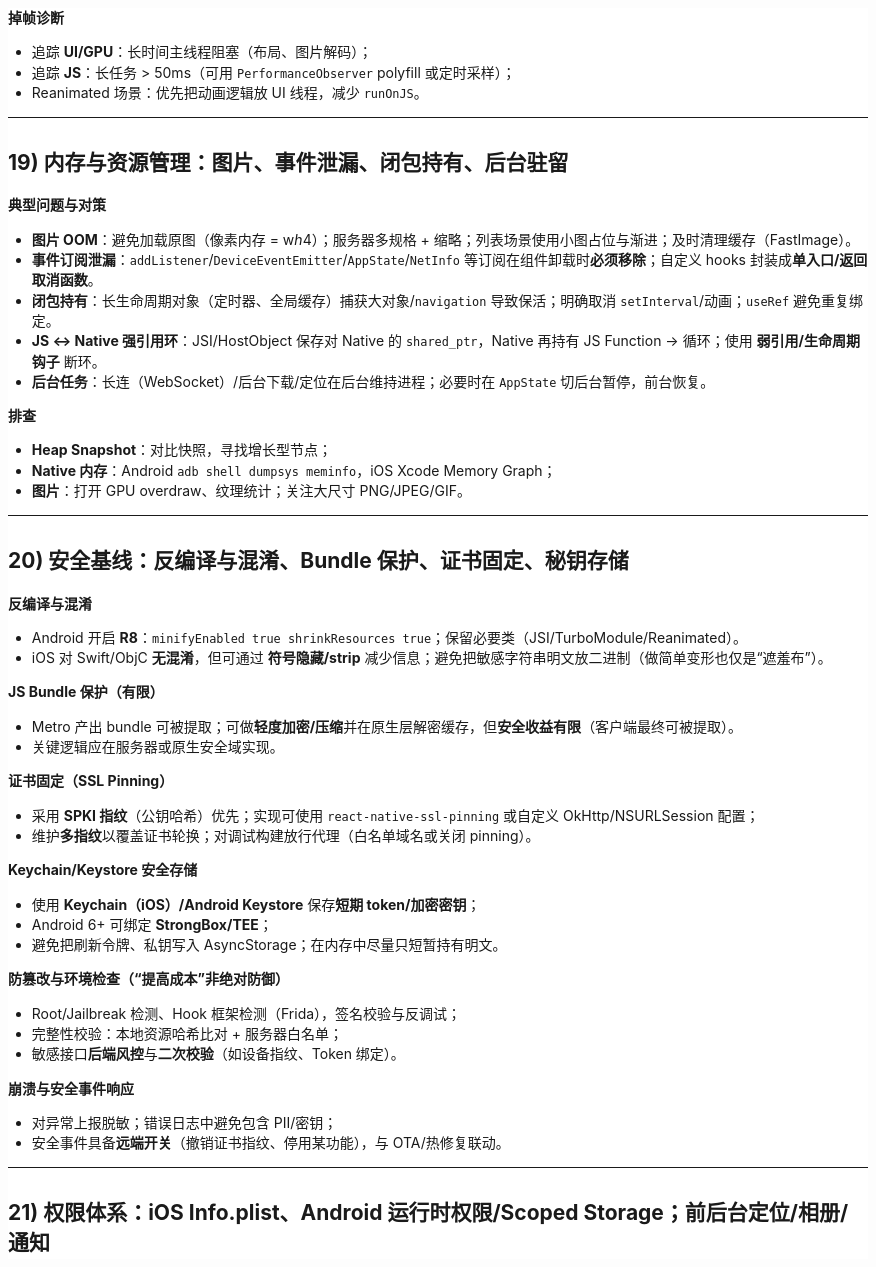 **掉帧诊断**
- 追踪 **UI/GPU**：长时间主线程阻塞（布局、图片解码）；  
- 追踪 **JS**：长任务 > 50ms（可用 `PerformanceObserver` polyfill 或定时采样）；  
- Reanimated 场景：优先把动画逻辑放 UI 线程，减少 `runOnJS`。

---

## 19) 内存与资源管理：图片、事件泄漏、闭包持有、后台驻留

**典型问题与对策**
- **图片 OOM**：避免加载原图（像素内存 = w*h*4）；服务器多规格 + 缩略；列表场景使用小图占位与渐进；及时清理缓存（FastImage）。
- **事件订阅泄漏**：`addListener`/`DeviceEventEmitter`/`AppState`/`NetInfo` 等订阅在组件卸载时**必须移除**；自定义 hooks 封装成**单入口/返回取消函数**。
- **闭包持有**：长生命周期对象（定时器、全局缓存）捕获大对象/`navigation` 导致保活；明确取消 `setInterval`/动画；`useRef` 避免重复绑定。
- **JS ↔ Native 强引用环**：JSI/HostObject 保存对 Native 的 `shared_ptr`，Native 再持有 JS Function → 循环；使用 **弱引用/生命周期钩子** 断环。
- **后台任务**：长连（WebSocket）/后台下载/定位在后台维持进程；必要时在 `AppState` 切后台暂停，前台恢复。

**排查**
- **Heap Snapshot**：对比快照，寻找增长型节点；  
- **Native 内存**：Android `adb shell dumpsys meminfo`，iOS Xcode Memory Graph；  
- **图片**：打开 GPU overdraw、纹理统计；关注大尺寸 PNG/JPEG/GIF。

---

## 20) 安全基线：反编译与混淆、Bundle 保护、证书固定、秘钥存储

**反编译与混淆**
- Android 开启 **R8**：`minifyEnabled true shrinkResources true`；保留必要类（JSI/TurboModule/Reanimated）。  
- iOS 对 Swift/ObjC **无混淆**，但可通过 **符号隐藏/strip** 减少信息；避免把敏感字符串明文放二进制（做简单变形也仅是“遮羞布”）。

**JS Bundle 保护（有限）**
- Metro 产出 bundle 可被提取；可做**轻度加密/压缩**并在原生层解密缓存，但**安全收益有限**（客户端最终可被提取）。  
- 关键逻辑应在服务器或原生安全域实现。

**证书固定（SSL Pinning）**
- 采用 **SPKI 指纹**（公钥哈希）优先；实现可使用 `react-native-ssl-pinning` 或自定义 OkHttp/NSURLSession 配置；  
- 维护**多指纹**以覆盖证书轮换；对调试构建放行代理（白名单域名或关闭 pinning）。

**Keychain/Keystore 安全存储**
- 使用 **Keychain（iOS）/Android Keystore** 保存**短期 token/加密密钥**；  
- Android 6+ 可绑定 **StrongBox/TEE**；  
- 避免把刷新令牌、私钥写入 AsyncStorage；在内存中尽量只短暂持有明文。

**防篡改与环境检查（“提高成本”非绝对防御）**
- Root/Jailbreak 检测、Hook 框架检测（Frida），签名校验与反调试；  
- 完整性校验：本地资源哈希比对 + 服务器白名单；  
- 敏感接口**后端风控**与**二次校验**（如设备指纹、Token 绑定）。

**崩溃与安全事件响应**
- 对异常上报脱敏；错误日志中避免包含 PII/密钥；  
- 安全事件具备**远端开关**（撤销证书指纹、停用某功能），与 OTA/热修复联动。

---
## 21) 权限体系：iOS Info.plist、Android 运行时权限/Scoped Storage；前后台定位/相册/通知
